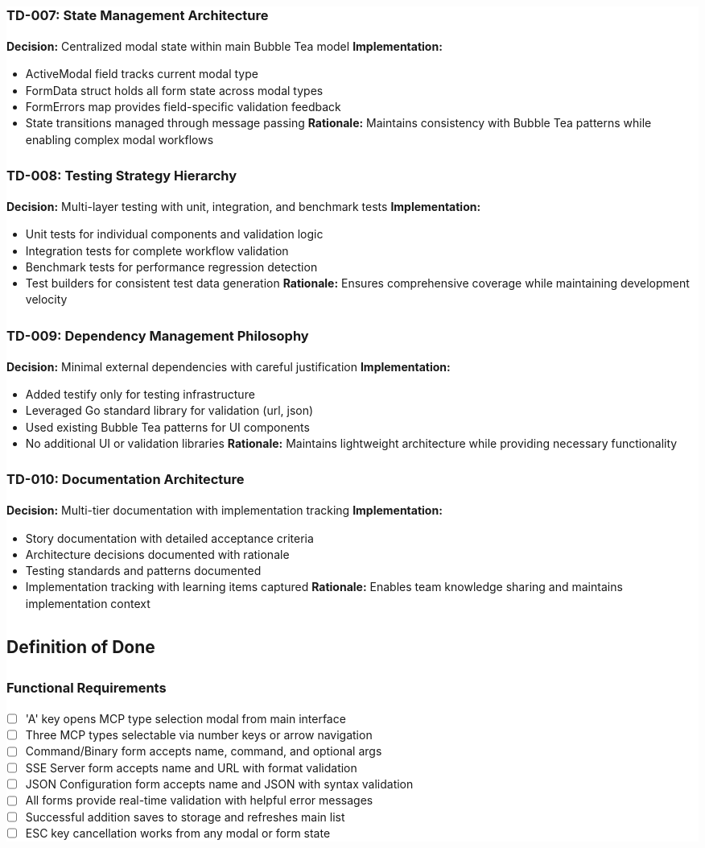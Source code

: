 ### TD-007: State Management Architecture
**Decision:** Centralized modal state within main Bubble Tea model
**Implementation:**
- ActiveModal field tracks current modal type
- FormData struct holds all form state across modal types
- FormErrors map provides field-specific validation feedback
- State transitions managed through message passing
**Rationale:** Maintains consistency with Bubble Tea patterns while enabling complex modal workflows

### TD-008: Testing Strategy Hierarchy
**Decision:** Multi-layer testing with unit, integration, and benchmark tests
**Implementation:**
- Unit tests for individual components and validation logic
- Integration tests for complete workflow validation
- Benchmark tests for performance regression detection
- Test builders for consistent test data generation
**Rationale:** Ensures comprehensive coverage while maintaining development velocity

### TD-009: Dependency Management Philosophy
**Decision:** Minimal external dependencies with careful justification
**Implementation:**
- Added testify only for testing infrastructure
- Leveraged Go standard library for validation (url, json)
- Used existing Bubble Tea patterns for UI components
- No additional UI or validation libraries
**Rationale:** Maintains lightweight architecture while providing necessary functionality

### TD-010: Documentation Architecture
**Decision:** Multi-tier documentation with implementation tracking
**Implementation:**
- Story documentation with detailed acceptance criteria
- Architecture decisions documented with rationale
- Testing standards and patterns documented
- Implementation tracking with learning items captured
**Rationale:** Enables team knowledge sharing and maintains implementation context

## Definition of Done

### Functional Requirements
- [ ] 'A' key opens MCP type selection modal from main interface
- [ ] Three MCP types selectable via number keys or arrow navigation
- [ ] Command/Binary form accepts name, command, and optional args
- [ ] SSE Server form accepts name and URL with format validation
- [ ] JSON Configuration form accepts name and JSON with syntax validation
- [ ] All forms provide real-time validation with helpful error messages
- [ ] Successful addition saves to storage and refreshes main list
- [ ] ESC key cancellation works from any modal or form state
